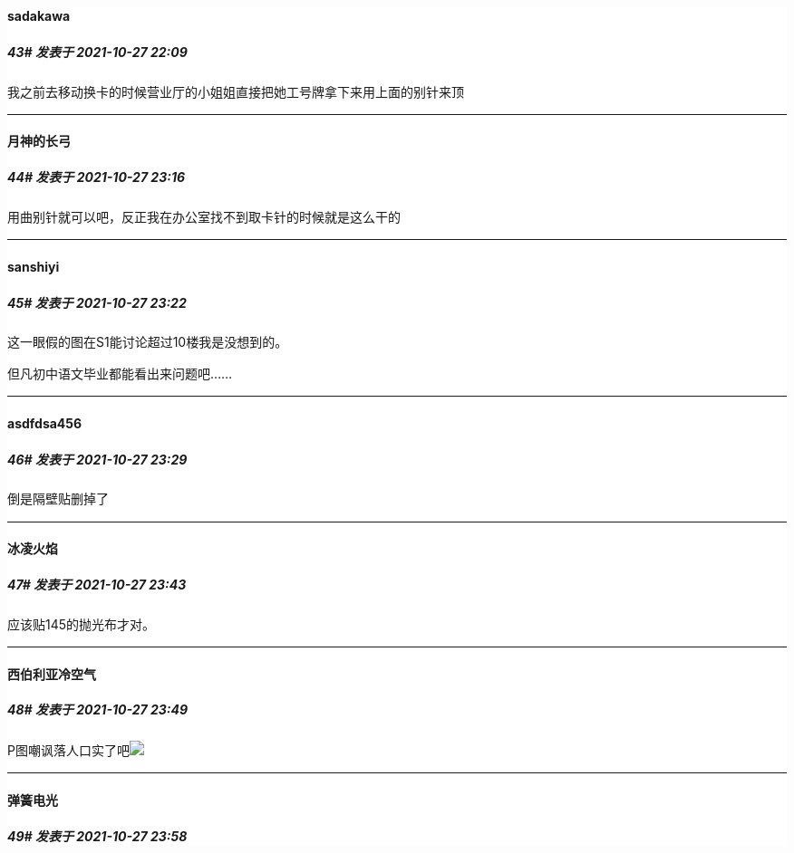 ####  sadakawa  
##### 43#       发表于 2021-10-27 22:09


我之前去移动换卡的时候营业厅的小姐姐直接把她工号牌拿下来用上面的别针来顶


*****

####  月神的长弓  
##### 44#       发表于 2021-10-27 23:16


用曲别针就可以吧，反正我在办公室找不到取卡针的时候就是这么干的


*****

####  sanshiyi  
##### 45#       发表于 2021-10-27 23:22


这一眼假的图在S1能讨论超过10楼我是没想到的。

但凡初中语文毕业都能看出来问题吧……


*****

####  asdfdsa456  
##### 46#       发表于 2021-10-27 23:29


倒是隔壁贴删掉了


*****

####  冰凌火焰  
##### 47#       发表于 2021-10-27 23:43


应该贴145的抛光布才对。


*****

####  西伯利亚冷空气  
##### 48#       发表于 2021-10-27 23:49


P图嘲讽落人口实了吧<img src="https://static.saraba1st.com/image/smiley/face2017/067.png" referrerpolicy="no-referrer">


*****

####  弹簧电光  
##### 49#       发表于 2021-10-27 23:58
